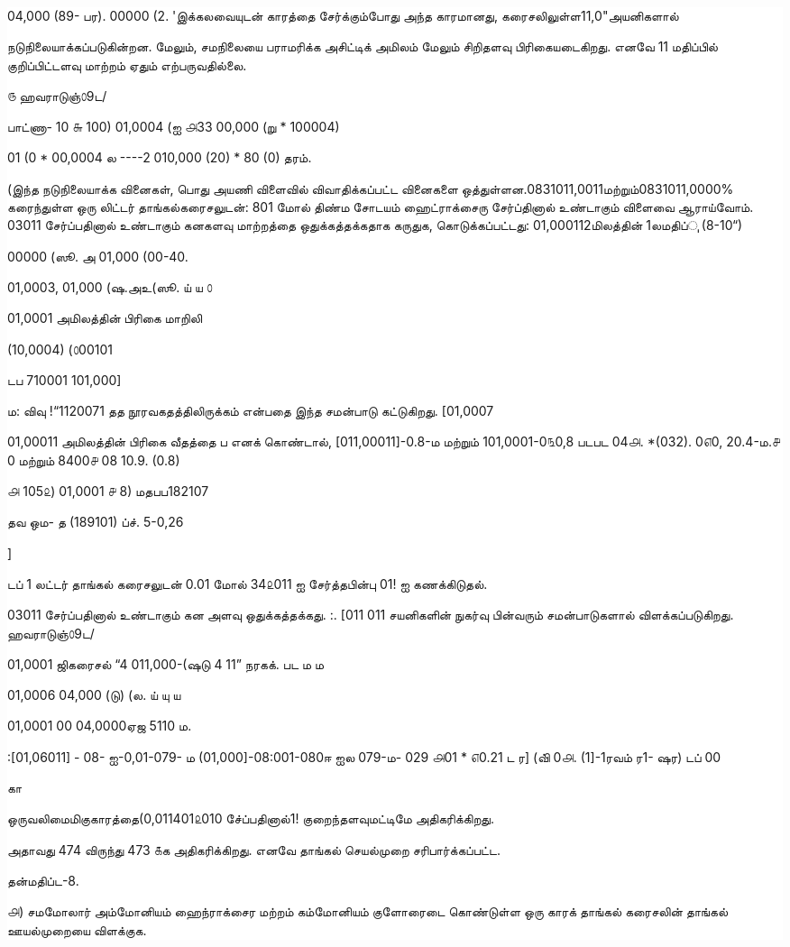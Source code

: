 04,000 (89- பர). 00000 (2. 'இக்கலவையுடன்‌ காரத்தை சேர்க்கும்போது அந்த காரமானது, கரைசலிலுள்ள11,0"அயனிகளால்‌

நடுநிலையாக்கப்படுகின்றன. மேலும்‌, சமநிலையை பராமரிக்க அசிட்டிக்‌ அமிலம்‌ மேலும்‌ சிறிதளவு பிரிகையடைகிறது. எனவே 11 மதிப்பில்‌ குறிப்பிட்டளவு மாற்றம்‌ ஏதும்‌ எற்பருவதில்லை.

௫
ஹவராடுஞ்௦9ட/

பாட்ணா- 10 ௬ 100) 01,0004 (ஐ ௮33 00,000 (று \* 100004)

01 (0 \* 00,0004 ல ----2 010,000 (20) \* 80 (0) தரம்‌.

(இந்த நடுநிலையாக்க வினைகள்‌, பொது அயணி விளைவில்‌ விவாதிக்கப்பட்ட வினைகளை ஒத்துள்ளன.0831011,0011மற்றும்‌0831011,0000% கரைந்துள்ள ஒரு லிட்டர்‌ தாங்கல்‌கரைசலுடன்‌: 801 மோல்‌ திண்ம சோடயம்‌ ஹைட்ராக்சைரு சேர்ப்தினால்‌ உண்டாகும்‌ விளைவை ஆராய்வோம்‌. 03011 சேர்ப்பதினால்‌ உண்டாகும்‌ கனகளவு மாற்றத்தை ஒதுக்கத்தக்கதாக கருதுக, கொடுக்கப்பட்டது: 01,000112மிலத்தின்‌ 1லமதிப்ு (8-10“)

00000 (ஸூ. அ 01,000 (00-40.

01,0003, 01,000 (ஷ.அஉ(ஸூ. ய்‌ ய ௦

01,0001 அமிலத்தின்‌ பிரிகை மாறிலி

(10,0004) (௦00101

டப 710001 101,000\]

ம: விவு !“1120071 தத நூரவகதத்திலிருக்கம்‌ என்பதை இந்த சமன்பாடு கட்டுகிறது. \[01,0007

01,00011 அமிலத்தின்‌ பிரிகை வீதத்தை ப எனக்‌ கொண்டால்‌, \[011,00011\]-0.8-ம மற்றும்‌ 101,0001-0௩0,8 படபட 04௮. \*(032). 0௭0, 20.4-ம.௪ 0 மற்றும்‌ 8400௪ 08 10.9. (0.8)

௮ 105௨) 01,0001 ௪ 8) மதபப182107

தவ ஒம- த (189101) ப்ச்‌. 5-0,26

\]

டப்‌ 1 லட்டர்‌ தாங்கல்‌ கரைசலுடன்‌ 0.01 மோல்‌ 34௨011 ஐ சேர்த்தபின்பு 01! ஐ கணக்கிடுதல்‌.

03011 சேர்ப்பதினால்‌ உண்டாகும்‌ கன அளவு ஒதுக்கத்தக்கது. :. \[011 011 சயனிகளின்‌ நுகர்வு பின்வரும்‌ சமன்பாடுகளால்‌ விளக்கப்படுகிறது.
ஹவராடுஞ்௦9ட/

01,0001 ஜிகரைசல்‌ “4 011,000-(ஷடு 4 11” நரகக்‌. பட ம ம

01,0006 04,000 (டு) (ல. ய்‌ யு ய

01,0001 00 04,0000ஏஜ 5110 ம.

:\[01,06011\] - 08- ஐ-0,01-079- ம (01,000\]-08:001-080ஈ ஐல 079-ம- 029 ௮01 \* ௭0.21 ட ர\] (வி்‌ 0௮. (1\]-1ரவம்‌ ர1- ஷர) டப்‌ 00

கா

ஒருவலிமைமிகுகாரத்தை(0,011401௨010 சே்ப்பதினால்‌1! குறைந்தளவுமட்டிமே அதிகரிக்கிறது.

அதாவது 474 விருந்து 473 ௧்க அதிகரிக்கிறது. எனவே தாங்கல்‌ செயல்முறை சரிபார்க்கப்பட்ட.

தன்மதிப்‌ட-8.

௮) சமமோலார்‌ அம்மோனியம்‌ ஹைந்ராக்சைர மற்றம்‌ கம்மோனியம்‌ குளோரைடை கொண்டுள்ள ஒரு காரக்‌ தாங்கல்‌ கரைசலின்‌ தாங்கல்‌ ஊயல்முறையை விளக்குக.
